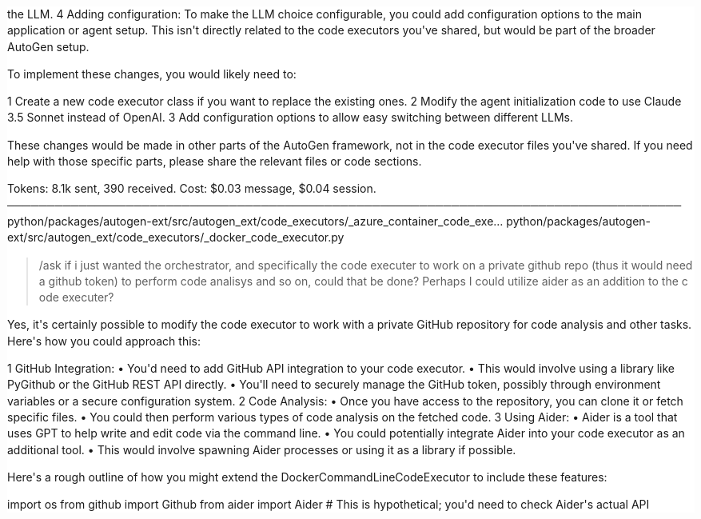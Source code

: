    the LLM.
 4 Adding configuration: To make the LLM choice configurable, you could add
   configuration options to the main application or agent setup. This isn't directly
   related to the code executors you've shared, but would be part of the broader
   AutoGen setup.

To implement these changes, you would likely need to:

 1 Create a new code executor class if you want to replace the existing ones.
 2 Modify the agent initialization code to use Claude 3.5 Sonnet instead of OpenAI.
 3 Add configuration options to allow easy switching between different LLMs.

These changes would be made in other parts of the AutoGen framework, not in the code
executor files you've shared. If you need help with those specific parts, please
share the relevant files or code sections.


Tokens: 8.1k sent, 390 received. Cost: $0.03 message, $0.04 session.
─────────────────────────────────────────────────────────────────────────────────────
python/packages/autogen-ext/src/autogen_ext/code_executors/_azure_container_code_exe…
python/packages/autogen-ext/src/autogen_ext/code_executors/_docker_code_executor.py
> /ask if i just wanted the orchestrator, and specifically the code executer to work
on a private github repo (thus it would need a github token) to perform code analisys
 and so on, could that be done? Perhaps I could utilize aider as an addition to the c
ode executer?

Yes, it's certainly possible to modify the code executor to work with a private
GitHub repository for code analysis and other tasks. Here's how you could approach
this:

 1 GitHub Integration:
    • You'd need to add GitHub API integration to your code executor.
    • This would involve using a library like PyGithub or the GitHub REST API
      directly.
    • You'll need to securely manage the GitHub token, possibly through environment
      variables or a secure configuration system.
 2 Code Analysis:
    • Once you have access to the repository, you can clone it or fetch specific
      files.
    • You could then perform various types of code analysis on the fetched code.
 3 Using Aider:
    • Aider is a tool that uses GPT to help write and edit code via the command line.
    • You could potentially integrate Aider into your code executor as an additional
      tool.
    • This would involve spawning Aider processes or using it as a library if
      possible.

Here's a rough outline of how you might extend the DockerCommandLineCodeExecutor to
include these features:


 import os
 from github import Github
 from aider import Aider  # This is hypothetical; you'd need to check Aider's actual
 API
